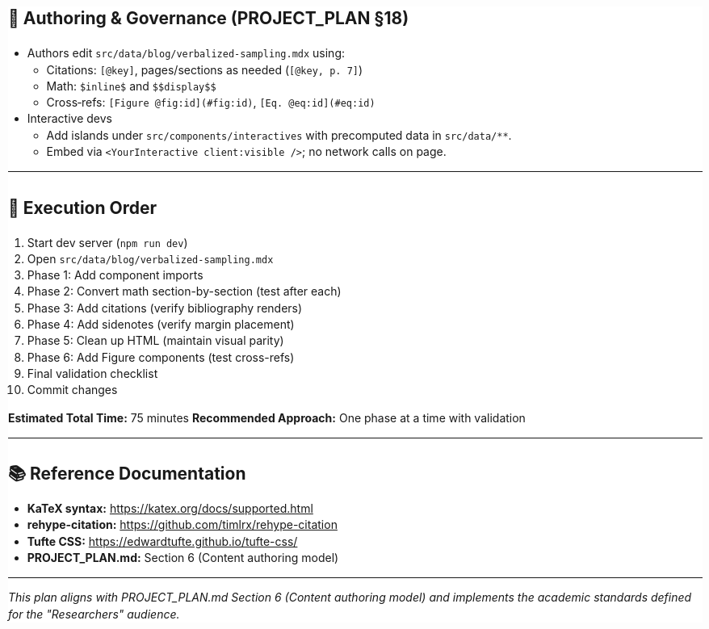 
## 🧭 Authoring & Governance (PROJECT_PLAN §18)

- Authors edit `src/data/blog/verbalized-sampling.mdx` using:
  - Citations: `[@key]`, pages/sections as needed (`[@key, p. 7]`)
  - Math: `$inline$` and `$$display$$`
  - Cross‑refs: `[Figure @fig:id](#fig:id)`, `[Eq. @eq:id](#eq:id)`
- Interactive devs
  - Add islands under `src/components/interactives` with precomputed data in `src/data/**`.
  - Embed via `<YourInteractive client:visible />`; no network calls on page.

---

## 🚀 Execution Order

1. Start dev server (`npm run dev`)
2. Open `src/data/blog/verbalized-sampling.mdx`
3. Phase 1: Add component imports
4. Phase 2: Convert math section-by-section (test after each)
5. Phase 3: Add citations (verify bibliography renders)
6. Phase 4: Add sidenotes (verify margin placement)
7. Phase 5: Clean up HTML (maintain visual parity)
8. Phase 6: Add Figure components (test cross-refs)
9. Final validation checklist
10. Commit changes

**Estimated Total Time:** 75 minutes
**Recommended Approach:** One phase at a time with validation

---

## 📚 Reference Documentation

- **KaTeX syntax:** https://katex.org/docs/supported.html
- **rehype-citation:** https://github.com/timlrx/rehype-citation
- **Tufte CSS:** https://edwardtufte.github.io/tufte-css/
- **PROJECT_PLAN.md:** Section 6 (Content authoring model)

---

*This plan aligns with PROJECT_PLAN.md Section 6 (Content authoring model) and implements the academic standards defined for the "Researchers" audience.*
